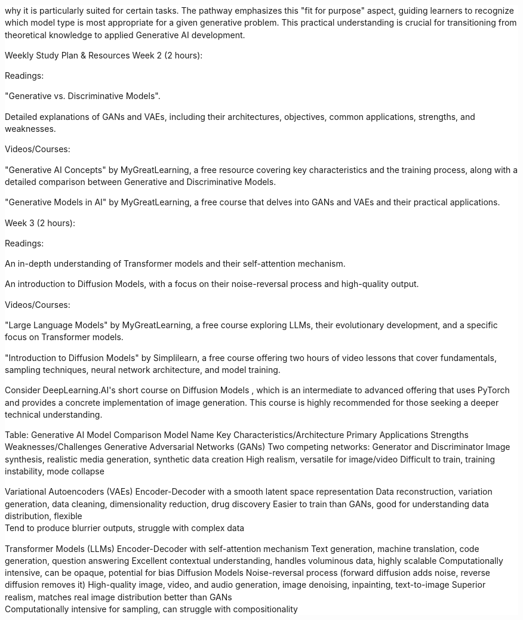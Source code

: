 why it is particularly suited for certain tasks. The pathway emphasizes this "fit for purpose" aspect, guiding learners to recognize which model type is most appropriate for a given generative problem. This practical understanding is crucial for transitioning from theoretical knowledge to applied Generative AI development.

Weekly Study Plan & Resources
Week 2 (2 hours):

Readings:

"Generative vs. Discriminative Models".

Detailed explanations of GANs and VAEs, including their architectures, objectives, common applications, strengths, and weaknesses.

Videos/Courses:

"Generative AI Concepts" by MyGreatLearning, a free resource covering key characteristics and the training process, along with a detailed comparison between Generative and Discriminative Models.

"Generative Models in AI" by MyGreatLearning, a free course that delves into GANs and VAEs and their practical applications.

Week 3 (2 hours):

Readings:

An in-depth understanding of Transformer models and their self-attention mechanism.

An introduction to Diffusion Models, with a focus on their noise-reversal process and high-quality output.

Videos/Courses:

"Large Language Models" by MyGreatLearning, a free course exploring LLMs, their evolutionary development, and a specific focus on Transformer models.

"Introduction to Diffusion Models" by Simplilearn, a free course offering two hours of video lessons that cover fundamentals, sampling techniques, neural network architecture, and model training.

Consider DeepLearning.AI's short course on Diffusion Models , which is an intermediate to advanced offering that uses PyTorch and provides a concrete implementation of image generation. This course is highly recommended for those seeking a deeper technical understanding.

Table: Generative AI Model Comparison
Model Name	Key Characteristics/Architecture	Primary Applications	Strengths	Weaknesses/Challenges
Generative Adversarial Networks (GANs)	Two competing networks: Generator and Discriminator	Image synthesis, realistic media generation, synthetic data creation	High realism, versatile for image/video	
Difficult to train, training instability, mode collapse 

Variational Autoencoders (VAEs)	Encoder-Decoder with a smooth latent space representation	Data reconstruction, variation generation, data cleaning, dimensionality reduction, drug discovery	Easier to train than GANs, good for understanding data distribution, flexible	
Tend to produce blurrier outputs, struggle with complex data 

Transformer Models (LLMs)	Encoder-Decoder with self-attention mechanism	Text generation, machine translation, code generation, question answering	Excellent contextual understanding, handles voluminous data, highly scalable	Computationally intensive, can be opaque, potential for bias
Diffusion Models	Noise-reversal process (forward diffusion adds noise, reverse diffusion removes it)	High-quality image, video, and audio generation, image denoising, inpainting, text-to-image	Superior realism, matches real image distribution better than GANs	
Computationally intensive for sampling, can struggle with compositionality 
